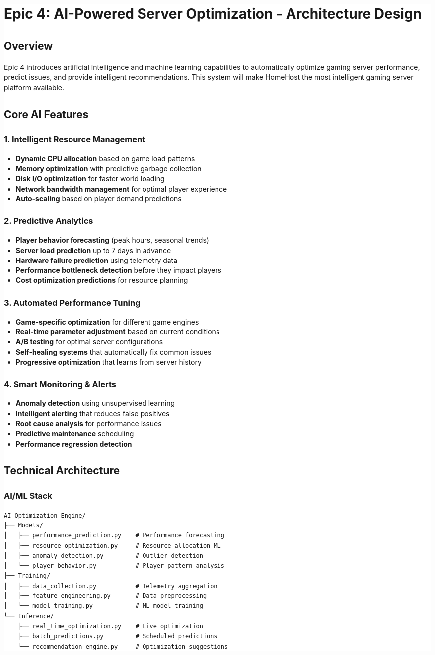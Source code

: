 # Epic 4: AI-Powered Server Optimization - Architecture Design

## Overview

Epic 4 introduces artificial intelligence and machine learning capabilities to automatically optimize gaming server performance, predict issues, and provide intelligent recommendations. This system will make HomeHost the most intelligent gaming server platform available.

## Core AI Features

### 1. Intelligent Resource Management
- **Dynamic CPU allocation** based on game load patterns
- **Memory optimization** with predictive garbage collection
- **Disk I/O optimization** for faster world loading
- **Network bandwidth management** for optimal player experience
- **Auto-scaling** based on player demand predictions

### 2. Predictive Analytics
- **Player behavior forecasting** (peak hours, seasonal trends)
- **Server load prediction** up to 7 days in advance
- **Hardware failure prediction** using telemetry data
- **Performance bottleneck detection** before they impact players
- **Cost optimization predictions** for resource planning

### 3. Automated Performance Tuning
- **Game-specific optimization** for different game engines
- **Real-time parameter adjustment** based on current conditions
- **A/B testing** for optimal server configurations
- **Self-healing systems** that automatically fix common issues
- **Progressive optimization** that learns from server history

### 4. Smart Monitoring & Alerts
- **Anomaly detection** using unsupervised learning
- **Intelligent alerting** that reduces false positives
- **Root cause analysis** for performance issues
- **Predictive maintenance** scheduling
- **Performance regression detection**

## Technical Architecture

### AI/ML Stack
```
AI Optimization Engine/
├── Models/
│   ├── performance_prediction.py    # Performance forecasting
│   ├── resource_optimization.py     # Resource allocation ML
│   ├── anomaly_detection.py         # Outlier detection
│   └── player_behavior.py           # Player pattern analysis
├── Training/
│   ├── data_collection.py           # Telemetry aggregation
│   ├── feature_engineering.py       # Data preprocessing
│   └── model_training.py            # ML model training
└── Inference/
    ├── real_time_optimization.py    # Live optimization
    ├── batch_predictions.py         # Scheduled predictions
    └── recommendation_engine.py     # Optimization suggestions
```
